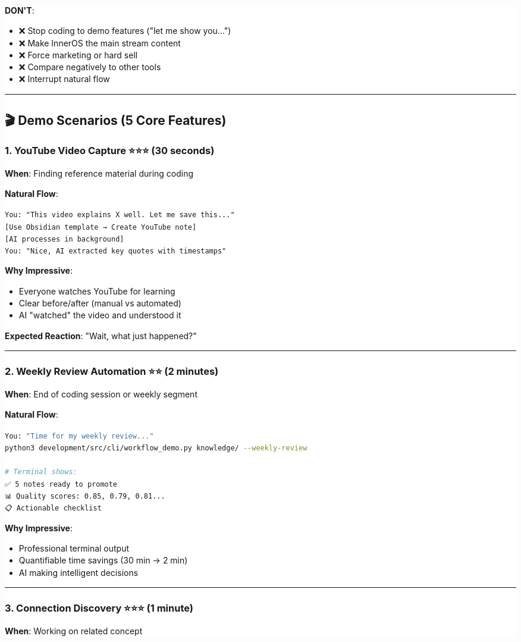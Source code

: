 **DON'T**:
- ❌ Stop coding to demo features ("let me show you...")
- ❌ Make InnerOS the main stream content
- ❌ Force marketing or hard sell
- ❌ Compare negatively to other tools
- ❌ Interrupt natural flow

---

## 🎬 Demo Scenarios (5 Core Features)

### **1. YouTube Video Capture** ⭐⭐⭐ (30 seconds)
**When**: Finding reference material during coding

**Natural Flow**:
```
You: "This video explains X well. Let me save this..."
[Use Obsidian template → Create YouTube note]
[AI processes in background]
You: "Nice, AI extracted key quotes with timestamps"
```

**Why Impressive**:
- Everyone watches YouTube for learning
- Clear before/after (manual vs automated)
- AI "watched" the video and understood it

**Expected Reaction**: "Wait, what just happened?"

---

### **2. Weekly Review Automation** ⭐⭐ (2 minutes)
**When**: End of coding session or weekly segment

**Natural Flow**:
```bash
You: "Time for my weekly review..."
python3 development/src/cli/workflow_demo.py knowledge/ --weekly-review

# Terminal shows:
✅ 5 notes ready to promote
📊 Quality scores: 0.85, 0.79, 0.81...
📋 Actionable checklist
```

**Why Impressive**:
- Professional terminal output
- Quantifiable time savings (30 min → 2 min)
- AI making intelligent decisions

---

### **3. Connection Discovery** ⭐⭐⭐ (1 minute)
**When**: Working on related concept
